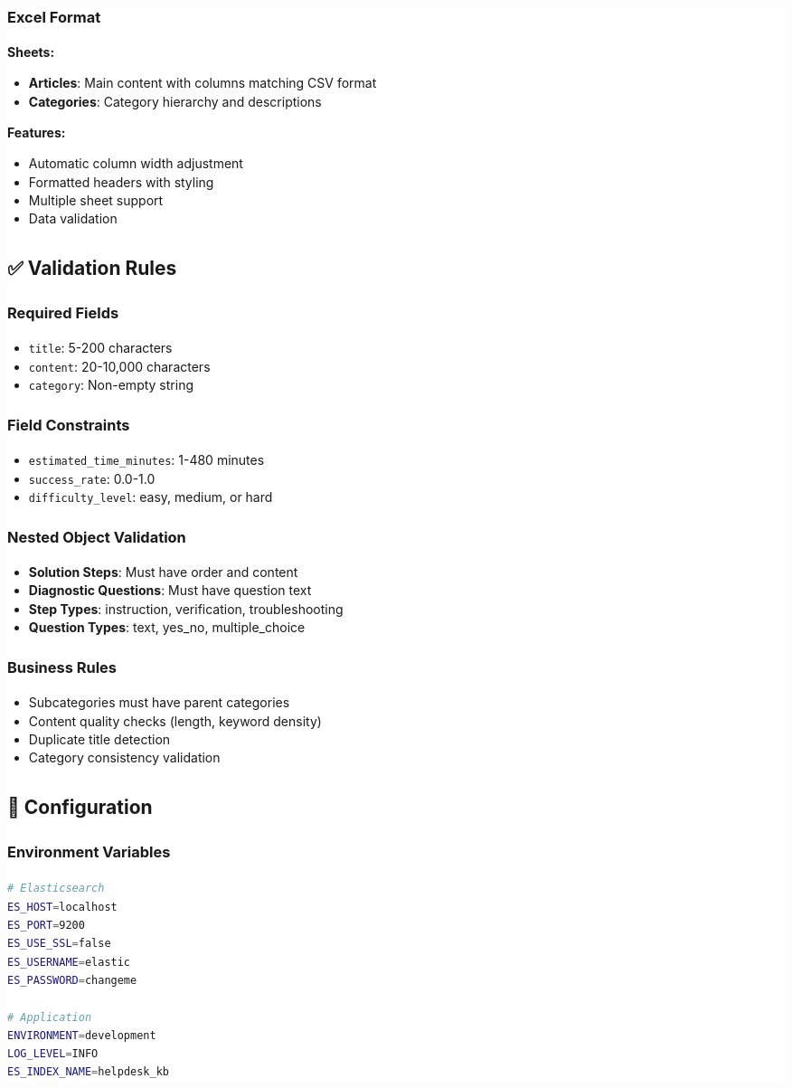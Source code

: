 ### **Excel Format**

**Sheets:**
- **Articles**: Main content with columns matching CSV format
- **Categories**: Category hierarchy and descriptions

**Features:**
- Automatic column width adjustment
- Formatted headers with styling
- Multiple sheet support
- Data validation

## ✅ Validation Rules

### **Required Fields**
- `title`: 5-200 characters
- `content`: 20-10,000 characters
- `category`: Non-empty string

### **Field Constraints**
- `estimated_time_minutes`: 1-480 minutes
- `success_rate`: 0.0-1.0
- `difficulty_level`: easy, medium, or hard

### **Nested Object Validation**
- **Solution Steps**: Must have order and content
- **Diagnostic Questions**: Must have question text
- **Step Types**: instruction, verification, troubleshooting
- **Question Types**: text, yes_no, multiple_choice

### **Business Rules**
- Subcategories must have parent categories
- Content quality checks (length, keyword density)
- Duplicate title detection
- Category consistency validation

## 🔧 Configuration

### **Environment Variables**
```bash
# Elasticsearch
ES_HOST=localhost
ES_PORT=9200
ES_USE_SSL=false
ES_USERNAME=elastic
ES_PASSWORD=changeme

# Application
ENVIRONMENT=development
LOG_LEVEL=INFO
ES_INDEX_NAME=helpdesk_kb
```
